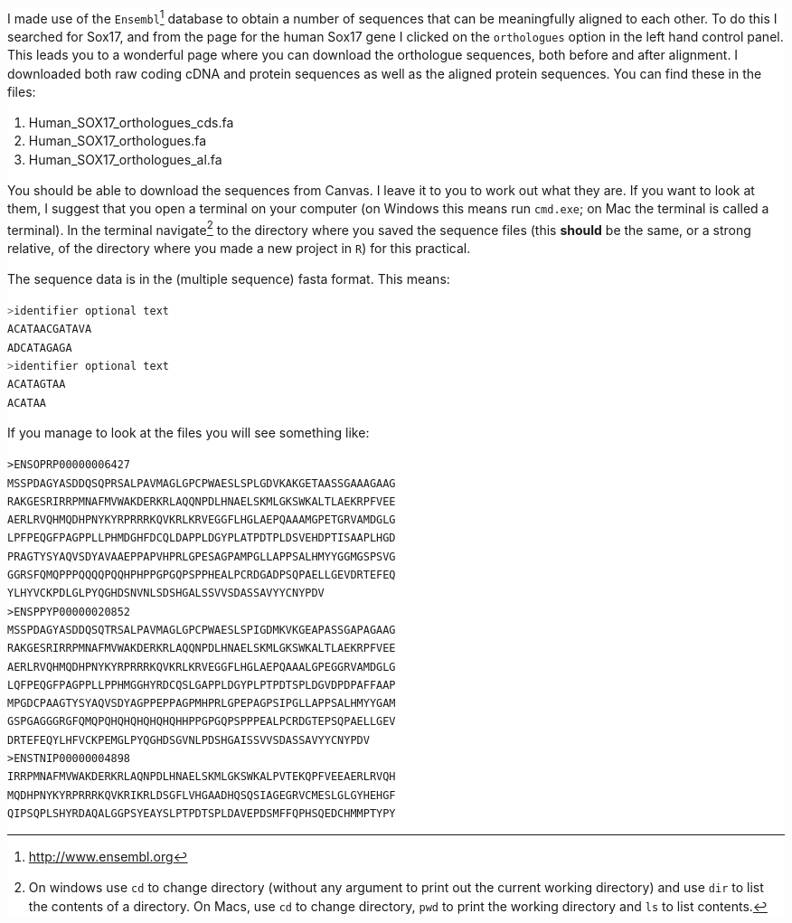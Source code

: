 I made use of the `Ensembl`[^ensembl] database to obtain a number of sequences
that can be meaningfully aligned to each other. To do this I searched for
Sox17, and from the page for the human Sox17 gene I clicked on the
`orthologues` option in the left hand control panel. This leads you to a
wonderful page where you can download the orthologue sequences, both before
and after alignment. I downloaded both raw coding cDNA and protein sequences
as well as the aligned protein sequences. You can find these in the files:

1. Human\_SOX17\_orthologues\_cds.fa
2. Human\_SOX17\_orthologues.fa
3. Human\_SOX17\_orthologues\_al.fa

You should be able to download the sequences from Canvas. I leave it to you
to work out what they are. If you want to look at them, I suggest that you
open a terminal on your computer (on Windows this means run `cmd.exe`; on Mac
the terminal is called a terminal). In the terminal navigate[^navigate] to the directory
where you saved the sequence files (this **should** be the same, or a strong
relative, of the directory where you made a new project in `R`) for this
practical.

[^ensembl]: <http://www.ensembl.org>
[^navigate]: On windows use `cd` to change directory (without any argument
    to print out the current working directory) and use `dir` to list the contents
    of a directory. On Macs, use `cd` to change directory, `pwd` to print the
    working directory and `ls` to list contents.

The sequence data is in the (multiple sequence) fasta format. This means:

```sh
>identifier optional text
ACATAACGATAVA
ADCATAGAGA
>identifier optional text
ACATAGTAA
ACATAA
```

If you manage to look at the files you will see something like:

```
>ENSOPRP00000006427
MSSPDAGYASDDQSQPRSALPAVMAGLGPCPWAESLSPLGDVKAKGETAASSGAAAGAAG
RAKGESRIRRPMNAFMVWAKDERKRLAQQNPDLHNAELSKMLGKSWKALTLAEKRPFVEE
AERLRVQHMQDHPNYKYRPRRRKQVKRLKRVEGGFLHGLAEPQAAAMGPETGRVAMDGLG
LPFPEQGFPAGPPLLPHMDGHFDCQLDAPPLDGYPLATPDTPLDSVEHDPTISAAPLHGD
PRAGTYSYAQVSDYAVAAEPPAPVHPRLGPESAGPAMPGLLAPPSALHMYYGGMGSPSVG
GGRSFQMQPPPQQQQPQQHPHPPGPGQPSPPHEALPCRDGADPSQPAELLGEVDRTEFEQ
YLHYVCKPDLGLPYQGHDSNVNLSDSHGALSSVVSDASSAVYYCNYPDV
>ENSPPYP00000020852
MSSPDAGYASDDQSQTRSALPAVMAGLGPCPWAESLSPIGDMKVKGEAPASSGAPAGAAG
RAKGESRIRRPMNAFMVWAKDERKRLAQQNPDLHNAELSKMLGKSWKALTLAEKRPFVEE
AERLRVQHMQDHPNYKYRPRRRKQVKRLKRVEGGFLHGLAEPQAAALGPEGGRVAMDGLG
LQFPEQGFPAGPPLLPPHMGGHYRDCQSLGAPPLDGYPLPTPDTSPLDGVDPDPAFFAAP
MPGDCPAAGTYSYAQVSDYAGPPEPPAGPMHPRLGPEPAGPSIPGLLAPPSALHMYYGAM
GSPGAGGGRGFQMQPQHQHQHQHQHQHHPPGPGQPSPPPEALPCRDGTEPSQPAELLGEV
DRTEFEQYLHFVCKPEMGLPYQGHDSGVNLPDSHGAISSVVSDASSAVYYCNYPDV
>ENSTNIP00000004898
IRRPMNAFMVWAKDERKRLAQNPDLHNAELSKMLGKSWKALPVTEKQPFVEEAERLRVQH
MQDHPNYKYRPRRRKQVKRIKRLDSGFLVHGAADHQSQSIAGEGRVCMESLGLGYHEHGF
QIPSQPLSHYRDAQALGGPSYEAYSLPTPDTSPLDAVEPDSMFFQPHSQEDCHMMPTYPY
```


[^windows]: Alright, I admit it; one case where things may be more convenient